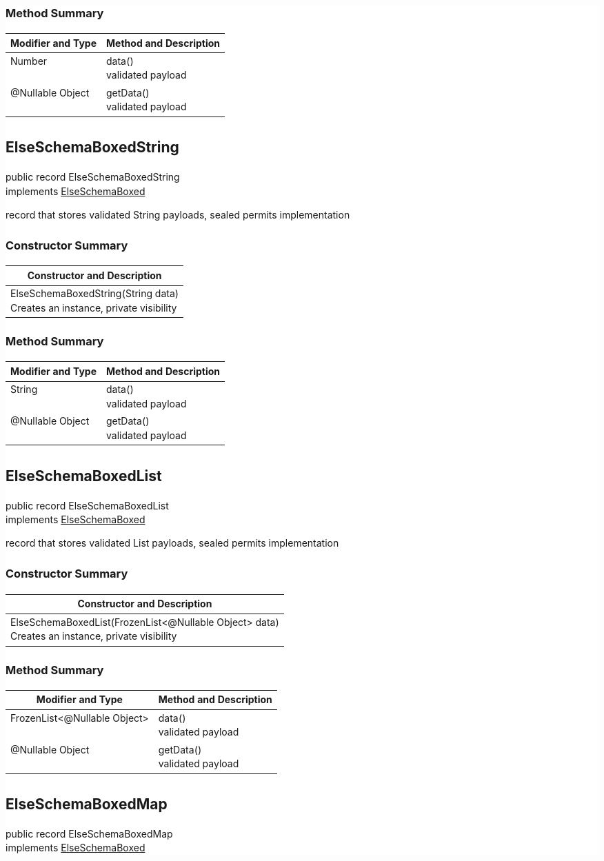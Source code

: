### Method Summary
| Modifier and Type | Method and Description |
| ----------------- | ---------------------- |
| Number | data()<br>validated payload |
| @Nullable Object | getData()<br>validated payload |

## ElseSchemaBoxedString
public record ElseSchemaBoxedString<br>
implements [ElseSchemaBoxed](#elseschemaboxed)

record that stores validated String payloads, sealed permits implementation

### Constructor Summary
| Constructor and Description |
| --------------------------- |
| ElseSchemaBoxedString(String data)<br>Creates an instance, private visibility |

### Method Summary
| Modifier and Type | Method and Description |
| ----------------- | ---------------------- |
| String | data()<br>validated payload |
| @Nullable Object | getData()<br>validated payload |

## ElseSchemaBoxedList
public record ElseSchemaBoxedList<br>
implements [ElseSchemaBoxed](#elseschemaboxed)

record that stores validated List payloads, sealed permits implementation

### Constructor Summary
| Constructor and Description |
| --------------------------- |
| ElseSchemaBoxedList(FrozenList<@Nullable Object> data)<br>Creates an instance, private visibility |

### Method Summary
| Modifier and Type | Method and Description |
| ----------------- | ---------------------- |
| FrozenList<@Nullable Object> | data()<br>validated payload |
| @Nullable Object | getData()<br>validated payload |

## ElseSchemaBoxedMap
public record ElseSchemaBoxedMap<br>
implements [ElseSchemaBoxed](#elseschemaboxed)
